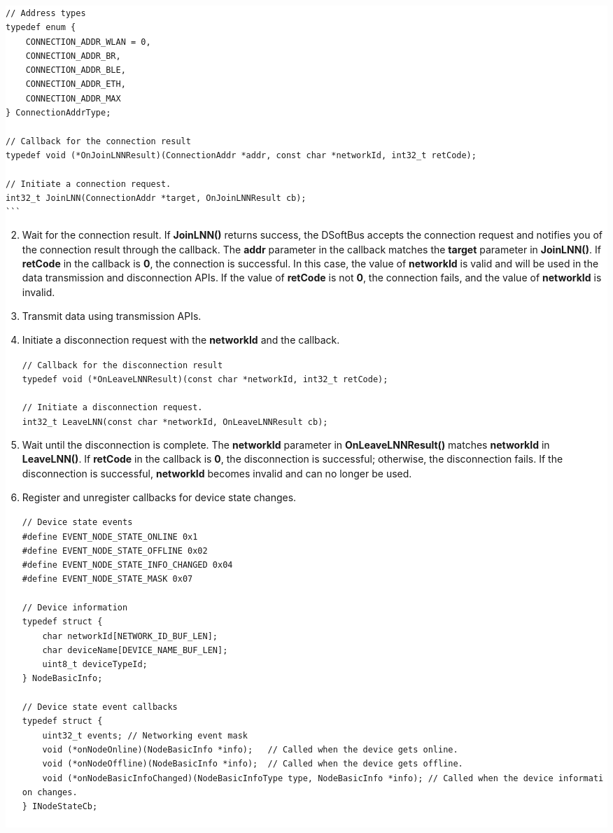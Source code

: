     // Address types
    typedef enum {
        CONNECTION_ADDR_WLAN = 0,
        CONNECTION_ADDR_BR,
        CONNECTION_ADDR_BLE,
        CONNECTION_ADDR_ETH,
        CONNECTION_ADDR_MAX
    } ConnectionAddrType;
    
    // Callback for the connection result
    typedef void (*OnJoinLNNResult)(ConnectionAddr *addr, const char *networkId, int32_t retCode);
    
    // Initiate a connection request.
    int32_t JoinLNN(ConnectionAddr *target, OnJoinLNNResult cb);
    ```

2.  Wait for the connection result. If  **JoinLNN\(\)**  returns success, the DSoftBus accepts the connection request and notifies you of the connection result through the callback. The  **addr**  parameter in the callback matches the  **target**  parameter in  **JoinLNN\(\)**. If  **retCode**  in the callback is  **0**, the connection is successful. In this case, the value of  **networkId**  is valid and will be used in the data transmission and disconnection APIs. If the value of  **retCode**  is not  **0**, the connection fails, and the value of  **networkId**  is invalid.
3.  Transmit data using transmission APIs.
4.  Initiate a disconnection request with the  **networkId**  and the callback.

    ```
    // Callback for the disconnection result
    typedef void (*OnLeaveLNNResult)(const char *networkId, int32_t retCode);
    
    // Initiate a disconnection request.
    int32_t LeaveLNN(const char *networkId, OnLeaveLNNResult cb);
    ```

5.  Wait until the disconnection is complete. The  **networkId**  parameter in  **OnLeaveLNNResult\(\)**  matches  **networkId**  in  **LeaveLNN\(\)**. If  **retCode**  in the callback is  **0**, the disconnection is successful; otherwise, the disconnection fails. If the disconnection is successful,  **networkId**  becomes invalid and can no longer be used.
6.  Register and unregister callbacks for device state changes.

    ```
    // Device state events
    #define EVENT_NODE_STATE_ONLINE 0x1
    #define EVENT_NODE_STATE_OFFLINE 0x02
    #define EVENT_NODE_STATE_INFO_CHANGED 0x04
    #define EVENT_NODE_STATE_MASK 0x07
    
    // Device information
    typedef struct {
        char networkId[NETWORK_ID_BUF_LEN];
        char deviceName[DEVICE_NAME_BUF_LEN];
        uint8_t deviceTypeId;
    } NodeBasicInfo;
    
    // Device state event callbacks
    typedef struct {
        uint32_t events; // Networking event mask
        void (*onNodeOnline)(NodeBasicInfo *info);   // Called when the device gets online.
        void (*onNodeOffline)(NodeBasicInfo *info);  // Called when the device gets offline.
        void (*onNodeBasicInfoChanged)(NodeBasicInfoType type, NodeBasicInfo *info); // Called when the device information changes.
    } INodeStateCb;
    